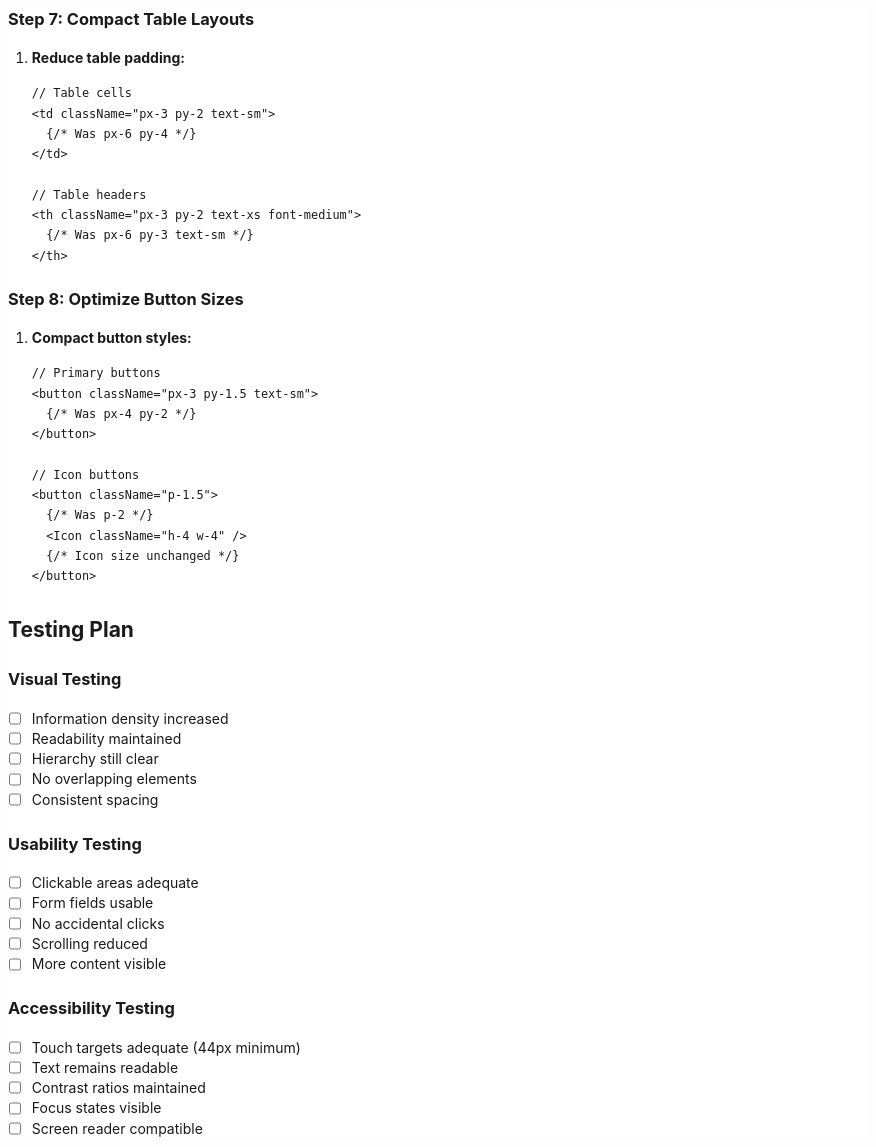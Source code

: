 ### Step 7: Compact Table Layouts

1. **Reduce table padding:**
   ```tsx
   // Table cells
   <td className="px-3 py-2 text-sm">
     {/* Was px-6 py-4 */}
   </td>
   
   // Table headers
   <th className="px-3 py-2 text-xs font-medium">
     {/* Was px-6 py-3 text-sm */}
   </th>
   ```

### Step 8: Optimize Button Sizes

1. **Compact button styles:**
   ```tsx
   // Primary buttons
   <button className="px-3 py-1.5 text-sm">
     {/* Was px-4 py-2 */}
   </button>
   
   // Icon buttons
   <button className="p-1.5">
     {/* Was p-2 */}
     <Icon className="h-4 w-4" />
     {/* Icon size unchanged */}
   </button>
   ```

## Testing Plan

### Visual Testing
- [ ] Information density increased
- [ ] Readability maintained
- [ ] Hierarchy still clear
- [ ] No overlapping elements
- [ ] Consistent spacing

### Usability Testing
- [ ] Clickable areas adequate
- [ ] Form fields usable
- [ ] No accidental clicks
- [ ] Scrolling reduced
- [ ] More content visible

### Accessibility Testing
- [ ] Touch targets adequate (44px minimum)
- [ ] Text remains readable
- [ ] Contrast ratios maintained
- [ ] Focus states visible
- [ ] Screen reader compatible
